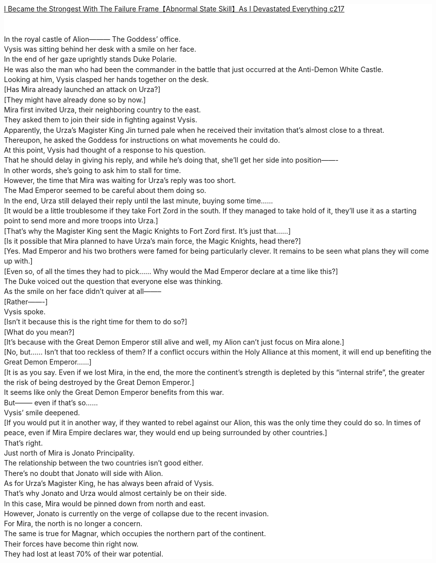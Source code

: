 [I Became the Strongest With The Failure Frame【Abnormal State Skill】As I Devastated Everything c217](https://foxaholic.com/novel/i-became-the-strongest-with-the-failure-frame%E3%80%90abnormal-state-skill%E3%80%91as-i-devastated-everything/217/)
<br/><br/>
<Goddess Vysis POV><br/>
In the royal castle of Alion——— The Goddess’ office.<br/>
Vysis was sitting behind her desk with a smile on her face.<br/>
In the end of her gaze uprightly stands Duke Polarie.<br/>
He was also the man who had been the commander in the battle that just occurred at the Anti-Demon White Castle.<br/>
Looking at him, Vysis clasped her hands together on the desk.<br/>
[Has Mira already launched an attack on Urza?]<br/>
[They might have already done so by now.]<br/>
Mira first invited Urza, their neighboring country to the east.<br/>
They asked them to join their side in fighting against Vysis.<br/>
Apparently, the Urza’s Magister King Jin turned pale when he received their invitation that’s almost close to a threat.<br/>
Thereupon, he asked the Goddess for instructions on what movements he could do.<br/>
At this point, Vysis had thought of a response to his question.<br/>
That he should delay in giving his reply, and while he’s doing that, she’ll get her side into position——-<br/>
In other words, she’s going to ask him to stall for time.<br/>
However, the time that Mira was waiting for Urza’s reply was too short.<br/>
The Mad Emperor seemed to be careful about them doing so.<br/>
In the end, Urza still delayed their reply until the last minute, buying some time……<br/>
[It would be a little troublesome if they take Fort Zord in the south. If they managed to take hold of it, they’ll use it as a starting point to send more and more troops into Urza.]<br/>
[That’s why the Magister King sent the Magic Knights to Fort Zord first. It’s just that……]<br/>
[Is it possible that Mira planned to have Urza’s main force, the Magic Knights, head there?]<br/>
[Yes. Mad Emperor and his two brothers were famed for being particularly clever. It remains to be seen what plans they will come up with.]<br/>
[Even so, of all the times they had to pick…… Why would the Mad Emperor declare at a time like this?]<br/>
The Duke voiced out the question that everyone else was thinking.<br/>
As the smile on her face didn’t quiver at all——–<br/>
[Rather——-]<br/>
Vysis spoke.<br/>
[Isn’t it because this is the right time for them to do so?]<br/>
[What do you mean?]<br/>
[It’s because with the Great Demon Emperor still alive and well, my Alion can’t just focus on Mira alone.]<br/>
[No, but…… Isn’t that too reckless of them? If a conflict occurs within the Holy Alliance at this moment, it will end up benefiting the Great Demon Emperor……]<br/>
[It is as you say. Even if we lost Mira, in the end, the more the continent’s strength is depleted by this “internal strife”, the greater the risk of being destroyed by the Great Demon Emperor.]<br/>
It seems like only the Great Demon Emperor benefits from this war.<br/>
But——– even if that’s so……<br/>
Vysis’ smile deepened.<br/>
[If you would put it in another way, if they wanted to rebel against our Alion, this was the only time they could do so. In times of peace, even if Mira Empire declares war, they would end up being surrounded by other countries.]<br/>
That’s right.<br/>
Just north of Mira is Jonato Principality.<br/>
The relationship between the two countries isn’t good either.<br/>
There’s no doubt that Jonato will side with Alion.<br/>
As for Urza’s Magister King, he has always been afraid of Vysis.<br/>
That’s why Jonato and Urza would almost certainly be on their side.<br/>
In this case, Mira would be pinned down from north and east.<br/>
However, Jonato is currently on the verge of collapse due to the recent invasion.<br/>
For Mira, the north is no longer a concern.<br/>
The same is true for Magnar, which occupies the northern part of the continent.<br/>
Their forces have become thin right now.<br/>
They had lost at least 70% of their war potential.<br/>